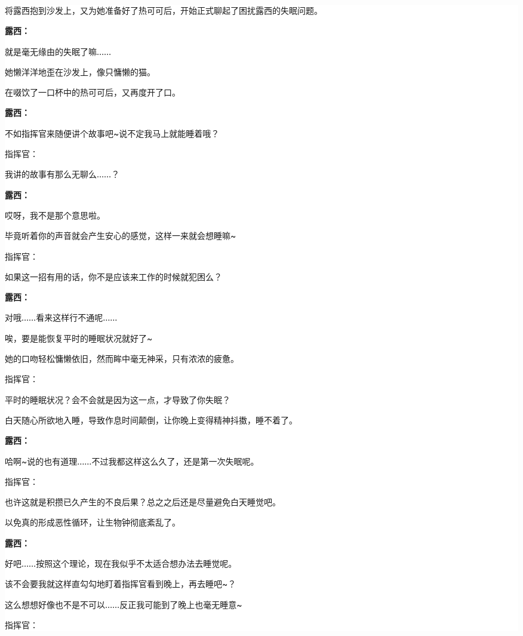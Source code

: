 将露西抱到沙发上，又为她准备好了热可可后，开始正式聊起了困扰露西的失眠问题。

**露西：**
> </span>
就是毫无缘由的失眠了嘛……

她懒洋洋地歪在沙发上，像只慵懒的猫。

在啜饮了一口杯中的热可可后，又再度开了口。

**露西：**
> </span>
不如指挥官来随便讲个故事吧~说不定我马上就能睡着哦？

指挥官：

我讲的故事有那么无聊么……？

**露西：**
> </span>
哎呀，我不是那个意思啦。

毕竟听着你的声音就会产生安心的感觉，这样一来就会想睡嘛~

指挥官：

如果这一招有用的话，你不是应该来工作的时候就犯困么？

**露西：**
> </span>
对哦……看来这样行不通呢……

唉，要是能恢复平时的睡眠状况就好了~

她的口吻轻松慵懒依旧，然而眸中毫无神采，只有浓浓的疲惫。

指挥官：

平时的睡眠状况？会不会就是因为这一点，才导致了你失眠？

白天随心所欲地入睡，导致作息时间颠倒，让你晚上变得精神抖擞，睡不着了。

**露西：**
> </span>
哈啊~说的也有道理……不过我都这样这么久了，还是第一次失眠呢。

指挥官：

也许这就是积攒已久产生的不良后果？总之之后还是尽量避免白天睡觉吧。

以免真的形成恶性循环，让生物钟彻底紊乱了。

**露西：**
> </span>
好吧……按照这个理论，现在我似乎不太适合想办法去睡觉呢。

该不会要我就这样直勾勾地盯着指挥官看到晚上，再去睡吧~？

这么想想好像也不是不可以……反正我可能到了晚上也毫无睡意~

指挥官：
